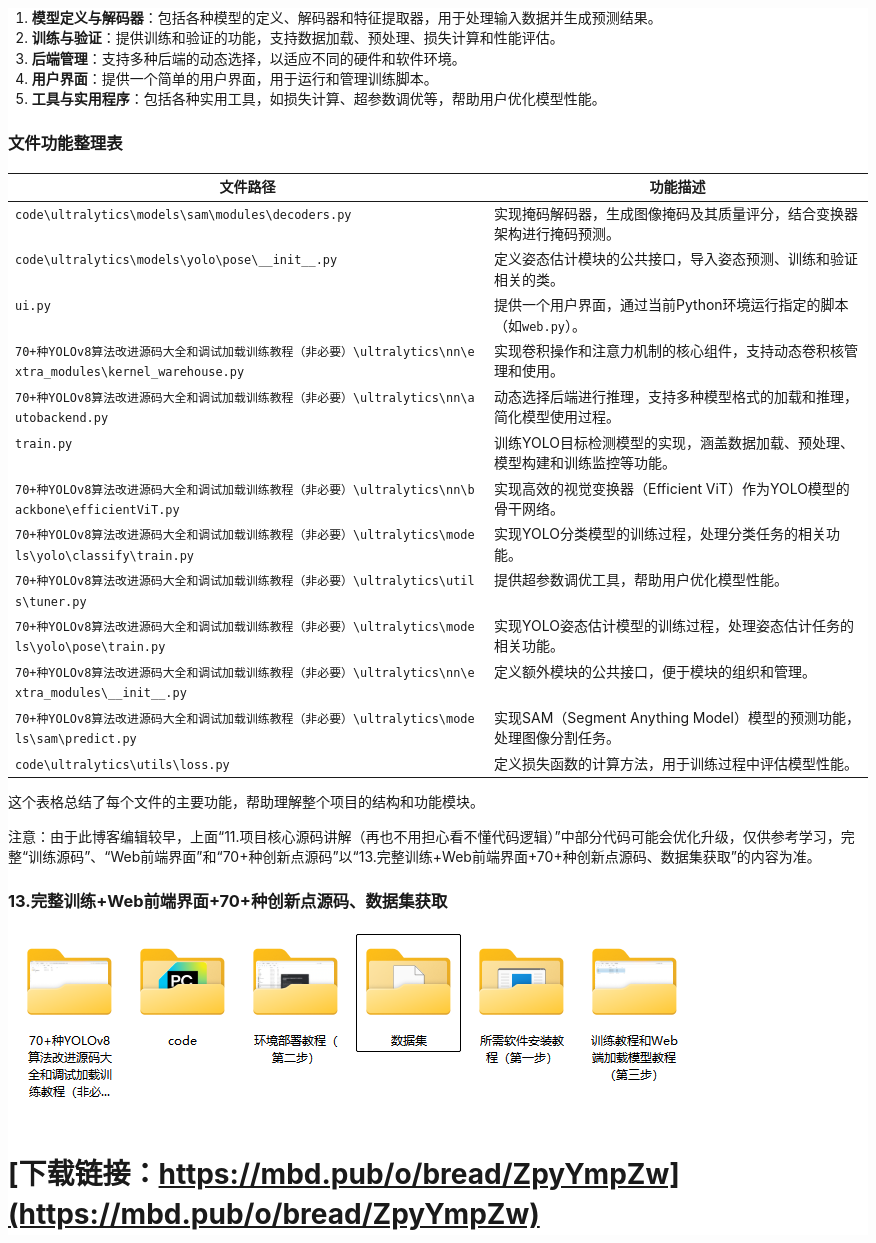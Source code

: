 1. **模型定义与解码器**：包括各种模型的定义、解码器和特征提取器，用于处理输入数据并生成预测结果。
2. **训练与验证**：提供训练和验证的功能，支持数据加载、预处理、损失计算和性能评估。
3. **后端管理**：支持多种后端的动态选择，以适应不同的硬件和软件环境。
4. **用户界面**：提供一个简单的用户界面，用于运行和管理训练脚本。
5. **工具与实用程序**：包括各种实用工具，如损失计算、超参数调优等，帮助用户优化模型性能。

### 文件功能整理表

| 文件路径                                                                                       | 功能描述                                                                                     |
|----------------------------------------------------------------------------------------------|---------------------------------------------------------------------------------------------|
| `code\ultralytics\models\sam\modules\decoders.py`                                          | 实现掩码解码器，生成图像掩码及其质量评分，结合变换器架构进行掩码预测。                              |
| `code\ultralytics\models\yolo\pose\__init__.py`                                           | 定义姿态估计模块的公共接口，导入姿态预测、训练和验证相关的类。                                    |
| `ui.py`                                                                                      | 提供一个用户界面，通过当前Python环境运行指定的脚本（如`web.py`）。                            |
| `70+种YOLOv8算法改进源码大全和调试加载训练教程（非必要）\ultralytics\nn\extra_modules\kernel_warehouse.py` | 实现卷积操作和注意力机制的核心组件，支持动态卷积核管理和使用。                                   |
| `70+种YOLOv8算法改进源码大全和调试加载训练教程（非必要）\ultralytics\nn\autobackend.py`  | 动态选择后端进行推理，支持多种模型格式的加载和推理，简化模型使用过程。                          |
| `train.py`                                                                                   | 训练YOLO目标检测模型的实现，涵盖数据加载、预处理、模型构建和训练监控等功能。                    |
| `70+种YOLOv8算法改进源码大全和调试加载训练教程（非必要）\ultralytics\nn\backbone\efficientViT.py` | 实现高效的视觉变换器（Efficient ViT）作为YOLO模型的骨干网络。                                  |
| `70+种YOLOv8算法改进源码大全和调试加载训练教程（非必要）\ultralytics\models\yolo\classify\train.py` | 实现YOLO分类模型的训练过程，处理分类任务的相关功能。                                          |
| `70+种YOLOv8算法改进源码大全和调试加载训练教程（非必要）\ultralytics\utils\tuner.py`      | 提供超参数调优工具，帮助用户优化模型性能。                                                   |
| `70+种YOLOv8算法改进源码大全和调试加载训练教程（非必要）\ultralytics\models\yolo\pose\train.py` | 实现YOLO姿态估计模型的训练过程，处理姿态估计任务的相关功能。                                  |
| `70+种YOLOv8算法改进源码大全和调试加载训练教程（非必要）\ultralytics\nn\extra_modules\__init__.py` | 定义额外模块的公共接口，便于模块的组织和管理。                                               |
| `70+种YOLOv8算法改进源码大全和调试加载训练教程（非必要）\ultralytics\models\sam\predict.py` | 实现SAM（Segment Anything Model）模型的预测功能，处理图像分割任务。                           |
| `code\ultralytics\utils\loss.py`                                                            | 定义损失函数的计算方法，用于训练过程中评估模型性能。                                          |

这个表格总结了每个文件的主要功能，帮助理解整个项目的结构和功能模块。

注意：由于此博客编辑较早，上面“11.项目核心源码讲解（再也不用担心看不懂代码逻辑）”中部分代码可能会优化升级，仅供参考学习，完整“训练源码”、“Web前端界面”和“70+种创新点源码”以“13.完整训练+Web前端界面+70+种创新点源码、数据集获取”的内容为准。

### 13.完整训练+Web前端界面+70+种创新点源码、数据集获取

![19.png](19.png)


# [下载链接：https://mbd.pub/o/bread/ZpyYmpZw](https://mbd.pub/o/bread/ZpyYmpZw)